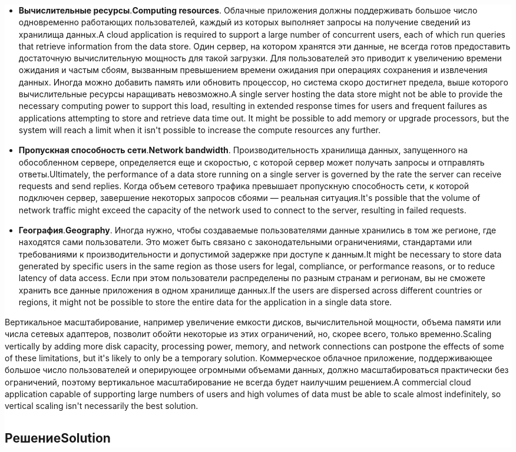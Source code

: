 - <span data-ttu-id="9c2c0-113">**Вычислительные ресурсы**.</span><span class="sxs-lookup"><span data-stu-id="9c2c0-113">**Computing resources**.</span></span> <span data-ttu-id="9c2c0-114">Облачные приложения должны поддерживать большое число одновременно работающих пользователей, каждый из которых выполняет запросы на получение сведений из хранилища данных.</span><span class="sxs-lookup"><span data-stu-id="9c2c0-114">A cloud application is required to support a large number of concurrent users, each of which run queries that retrieve information from the data store.</span></span> <span data-ttu-id="9c2c0-115">Один сервер, на котором хранятся эти данные, не всегда готов предоставить достаточную вычислительную мощность для такой загрузки. Для пользователей это приводит к увеличению времени ожидания и частым сбоям, вызванным превышением времени ожидания при операциях сохранения и извлечения данных. Иногда можно добавить память или обновить процессор, но система скоро достигнет предела, выше которого вычислительные ресурсы наращивать невозможно.</span><span class="sxs-lookup"><span data-stu-id="9c2c0-115">A single server hosting the data store might not be able to provide the necessary computing power to support this load, resulting in extended response times for users and frequent failures as applications attempting to store and retrieve data time out. It might be possible to add memory or upgrade processors, but the system will reach a limit when it isn't possible to increase the compute resources any further.</span></span>

- <span data-ttu-id="9c2c0-116">**Пропускная способность сети**.</span><span class="sxs-lookup"><span data-stu-id="9c2c0-116">**Network bandwidth**.</span></span> <span data-ttu-id="9c2c0-117">Производительность хранилища данных, запущенного на обособленном сервере, определяется еще и скоростью, с которой сервер может получать запросы и отправлять ответы.</span><span class="sxs-lookup"><span data-stu-id="9c2c0-117">Ultimately, the performance of a data store running on a single server is governed by the rate the server can receive requests and send replies.</span></span> <span data-ttu-id="9c2c0-118">Когда объем сетевого трафика превышает пропускную способность сети, к которой подключен сервер, завершение некоторых запросов сбоями — реальная ситуация.</span><span class="sxs-lookup"><span data-stu-id="9c2c0-118">It's possible that the volume of network traffic might exceed the capacity of the network used to connect to the server, resulting in failed requests.</span></span>

- <span data-ttu-id="9c2c0-119">**География**.</span><span class="sxs-lookup"><span data-stu-id="9c2c0-119">**Geography**.</span></span> <span data-ttu-id="9c2c0-120">Иногда нужно, чтобы создаваемые пользователями данные хранились в том же регионе, где находятся сами пользователи. Это может быть связано с законодательными ограничениями, стандартами или требованиями к производительности и допустимой задержке при доступе к данным.</span><span class="sxs-lookup"><span data-stu-id="9c2c0-120">It might be necessary to store data generated by specific users in the same region as those users for legal, compliance, or performance reasons, or to reduce latency of data access.</span></span> <span data-ttu-id="9c2c0-121">Если при этом пользователи распределены по разным странам и регионам, вы не сможете хранить все данные приложения в одном хранилище данных.</span><span class="sxs-lookup"><span data-stu-id="9c2c0-121">If the users are dispersed across different countries or regions, it might not be possible to store the entire data for the application in a single data store.</span></span>

<span data-ttu-id="9c2c0-122">Вертикальное масштабирование, например увеличение емкости дисков, вычислительной мощности, объема памяти или числа сетевых адаптеров, позволит обойти некоторые из этих ограничений, но, скорее всего, только временно.</span><span class="sxs-lookup"><span data-stu-id="9c2c0-122">Scaling vertically by adding more disk capacity, processing power, memory, and network connections can postpone the effects of some of these limitations, but it's likely to only be a temporary solution.</span></span> <span data-ttu-id="9c2c0-123">Коммерческое облачное приложение, поддерживающее большое число пользователей и оперирующее огромными объемами данных, должно масштабироваться практически без ограничений, поэтому вертикальное масштабирование не всегда будет наилучшим решением.</span><span class="sxs-lookup"><span data-stu-id="9c2c0-123">A commercial cloud application capable of supporting large numbers of users and high volumes of data must be able to scale almost indefinitely, so vertical scaling isn't necessarily the best solution.</span></span>

## <a name="solution"></a><span data-ttu-id="9c2c0-124">Решение</span><span class="sxs-lookup"><span data-stu-id="9c2c0-124">Solution</span></span>
